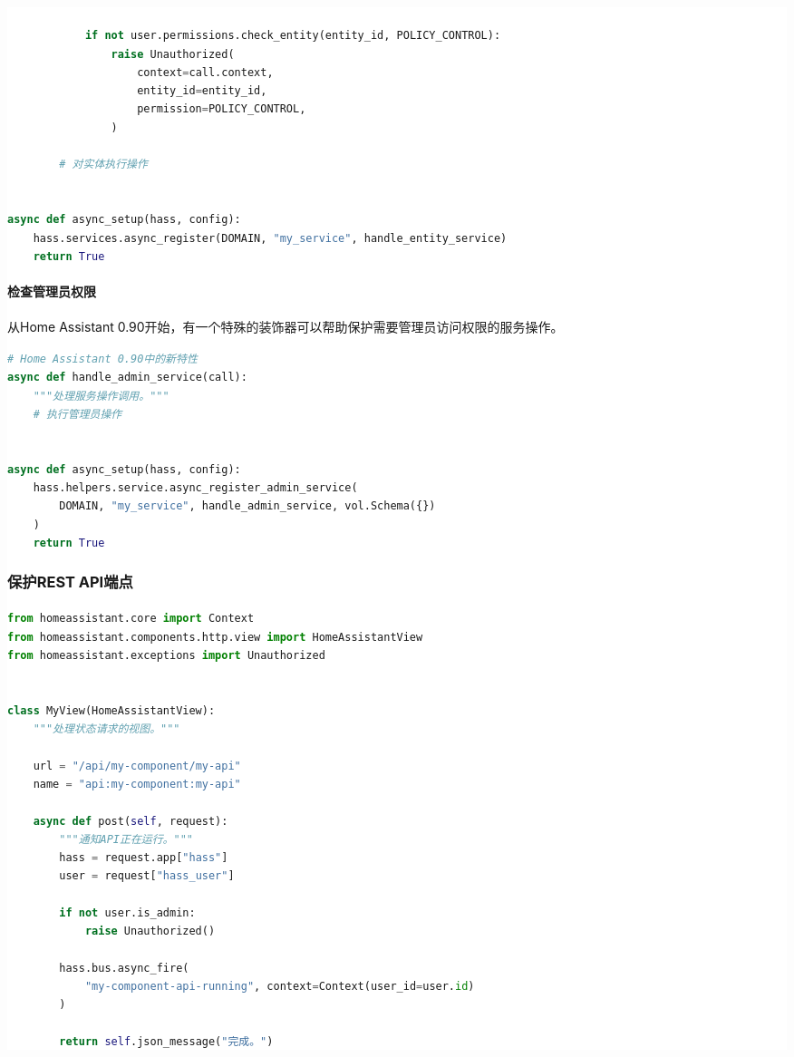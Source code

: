 ```python

            if not user.permissions.check_entity(entity_id, POLICY_CONTROL):
                raise Unauthorized(
                    context=call.context,
                    entity_id=entity_id,
                    permission=POLICY_CONTROL,
                )

        # 对实体执行操作


async def async_setup(hass, config):
    hass.services.async_register(DOMAIN, "my_service", handle_entity_service)
    return True
```

#### 检查管理员权限

从Home Assistant 0.90开始，有一个特殊的装饰器可以帮助保护需要管理员访问权限的服务操作。

```python
# Home Assistant 0.90中的新特性
async def handle_admin_service(call):
    """处理服务操作调用。"""
    # 执行管理员操作


async def async_setup(hass, config):
    hass.helpers.service.async_register_admin_service(
        DOMAIN, "my_service", handle_admin_service, vol.Schema({})
    )
    return True
```

### 保护REST API端点

```python
from homeassistant.core import Context
from homeassistant.components.http.view import HomeAssistantView
from homeassistant.exceptions import Unauthorized


class MyView(HomeAssistantView):
    """处理状态请求的视图。"""

    url = "/api/my-component/my-api"
    name = "api:my-component:my-api"

    async def post(self, request):
        """通知API正在运行。"""
        hass = request.app["hass"]
        user = request["hass_user"]

        if not user.is_admin:
            raise Unauthorized()

        hass.bus.async_fire(
            "my-component-api-running", context=Context(user_id=user.id)
        )

        return self.json_message("完成。")
```
